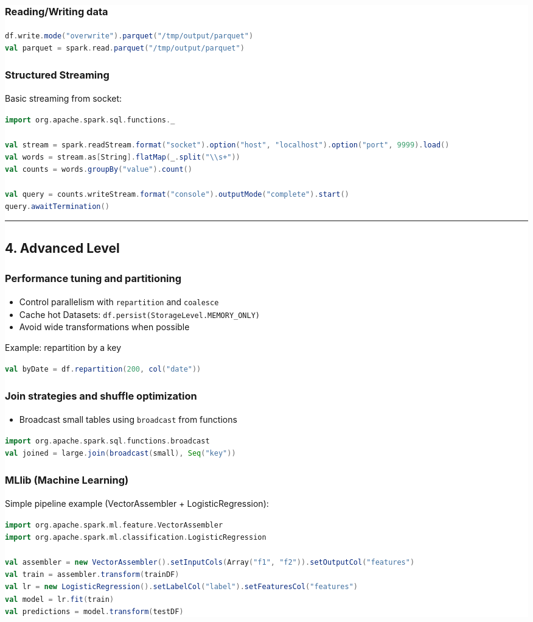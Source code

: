 ### Reading/Writing data

```scala
df.write.mode("overwrite").parquet("/tmp/output/parquet")
val parquet = spark.read.parquet("/tmp/output/parquet")
```

### Structured Streaming

Basic streaming from socket:

```scala
import org.apache.spark.sql.functions._

val stream = spark.readStream.format("socket").option("host", "localhost").option("port", 9999).load()
val words = stream.as[String].flatMap(_.split("\\s+"))
val counts = words.groupBy("value").count()

val query = counts.writeStream.format("console").outputMode("complete").start()
query.awaitTermination()
```

---

## 4. Advanced Level

### Performance tuning and partitioning

- Control parallelism with `repartition` and `coalesce`
- Cache hot Datasets: `df.persist(StorageLevel.MEMORY_ONLY)`
- Avoid wide transformations when possible

Example: repartition by a key

```scala
val byDate = df.repartition(200, col("date"))
```

### Join strategies and shuffle optimization

- Broadcast small tables using `broadcast` from functions

```scala
import org.apache.spark.sql.functions.broadcast
val joined = large.join(broadcast(small), Seq("key"))
```

### MLlib (Machine Learning)

Simple pipeline example (VectorAssembler + LogisticRegression):

```scala
import org.apache.spark.ml.feature.VectorAssembler
import org.apache.spark.ml.classification.LogisticRegression

val assembler = new VectorAssembler().setInputCols(Array("f1", "f2")).setOutputCol("features")
val train = assembler.transform(trainDF)
val lr = new LogisticRegression().setLabelCol("label").setFeaturesCol("features")
val model = lr.fit(train)
val predictions = model.transform(testDF)
```
